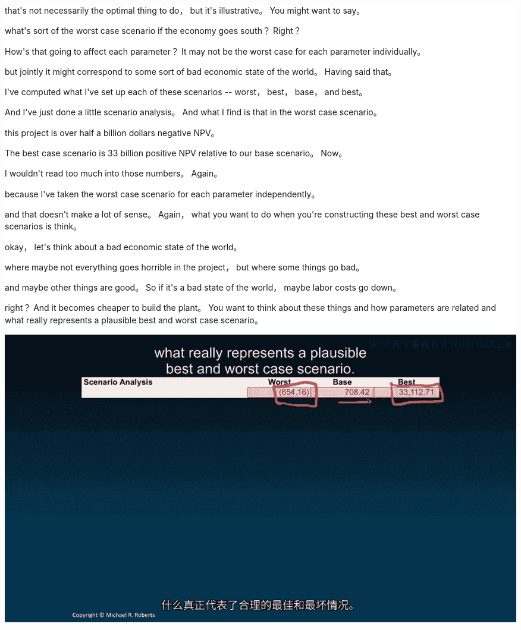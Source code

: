 that's not necessarily the optimal thing to do， but it's illustrative。 You might want to say。

what's sort of the worst case scenario if the economy goes south？ Right？

How's that going to affect each parameter？ It may not be the worst case for each parameter individually。

but jointly it might correspond to some sort of bad economic state of the world。 Having said that。

I've computed what I've set up each of these scenarios -- worst， best， base， and best。

And I've just done a little scenario analysis。 And what I find is that in the worst case scenario。

this project is over half a billion dollars negative NPV。

The best case scenario is 33 billion positive NPV relative to our base scenario。 Now。

I wouldn't read too much into those numbers。 Again。

because I've taken the worst case scenario for each parameter independently。

and that doesn't make a lot of sense。 Again， what you want to do when you're constructing these best and worst case scenarios is think。

okay， let's think about a bad economic state of the world。

where maybe not everything goes horrible in the project， but where some things go bad。

and maybe other things are good。 So if it's a bad state of the world， maybe labor costs go down。

right？ And it becomes cheaper to build the plant。 You want to think about these things and how parameters are related and what really represents a plausible best and worst case scenario。

![](img/b309e13db9065ccaed2b6fa4e0b40387_13.png)
